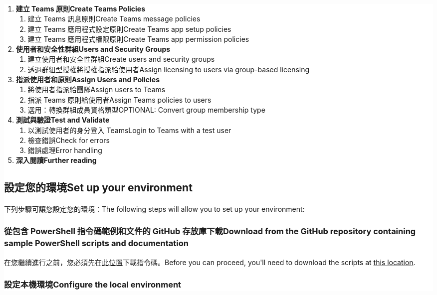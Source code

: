 1. <span data-ttu-id="f6290-132">**建立 Teams 原則**</span><span class="sxs-lookup"><span data-stu-id="f6290-132">**Create Teams Policies**</span></span>
    1. <span data-ttu-id="f6290-133">建立 Teams 訊息原則</span><span class="sxs-lookup"><span data-stu-id="f6290-133">Create Teams message policies</span></span>
    1. <span data-ttu-id="f6290-134">建立 Teams 應用程式設定原則</span><span class="sxs-lookup"><span data-stu-id="f6290-134">Create Teams app setup policies</span></span>
    1. <span data-ttu-id="f6290-135">建立 Teams 應用程式權限原則</span><span class="sxs-lookup"><span data-stu-id="f6290-135">Create Teams app permission policies</span></span>
1. <span data-ttu-id="f6290-136">**使用者和安全性群組**</span><span class="sxs-lookup"><span data-stu-id="f6290-136">**Users and Security Groups**</span></span>
    1. <span data-ttu-id="f6290-137">建立使用者和安全性群組</span><span class="sxs-lookup"><span data-stu-id="f6290-137">Create users and security groups</span></span>
    1. <span data-ttu-id="f6290-138">透過群組型授權將授權指派給使用者</span><span class="sxs-lookup"><span data-stu-id="f6290-138">Assign licensing to users via group-based licensing</span></span>
1. <span data-ttu-id="f6290-139">**指派使用者和原則**</span><span class="sxs-lookup"><span data-stu-id="f6290-139">**Assign Users and Policies**</span></span>
    1. <span data-ttu-id="f6290-140">將使用者指派給團隊</span><span class="sxs-lookup"><span data-stu-id="f6290-140">Assign users to Teams</span></span>
    1. <span data-ttu-id="f6290-141">指派 Teams 原則給使用者</span><span class="sxs-lookup"><span data-stu-id="f6290-141">Assign Teams policies to users</span></span>
    1. <span data-ttu-id="f6290-142">選用：轉換群組成員資格類型</span><span class="sxs-lookup"><span data-stu-id="f6290-142">OPTIONAL: Convert group membership type</span></span>
1. <span data-ttu-id="f6290-143">**測試與驗證**</span><span class="sxs-lookup"><span data-stu-id="f6290-143">**Test and Validate**</span></span>
    1. <span data-ttu-id="f6290-144">以測試使用者的身分登入 Teams</span><span class="sxs-lookup"><span data-stu-id="f6290-144">Login to Teams with a test user</span></span>
    1. <span data-ttu-id="f6290-145">檢查錯誤</span><span class="sxs-lookup"><span data-stu-id="f6290-145">Check for errors</span></span>
    1. <span data-ttu-id="f6290-146">錯誤處理</span><span class="sxs-lookup"><span data-stu-id="f6290-146">Error handling</span></span>
1. <span data-ttu-id="f6290-147">**深入閱讀**</span><span class="sxs-lookup"><span data-stu-id="f6290-147">**Further reading**</span></span>

## <a name="set-up-your-environment"></a><span data-ttu-id="f6290-148">設定您的環境</span><span class="sxs-lookup"><span data-stu-id="f6290-148">Set up your environment</span></span>

<span data-ttu-id="f6290-149">下列步驟可讓您設定您的環境：</span><span class="sxs-lookup"><span data-stu-id="f6290-149">The following steps will allow you to set up your environment:</span></span>

### <a name="download-from-the-github-repository-containing-sample-powershell-scripts-and-documentation"></a><span data-ttu-id="f6290-150">從包含 PowerShell 指令碼範例和文件的 GitHub 存放庫下載</span><span class="sxs-lookup"><span data-stu-id="f6290-150">Download from the GitHub repository containing sample PowerShell scripts and documentation</span></span>

<span data-ttu-id="f6290-151">在您繼續進行之前，您必須先在[此位置](https://aka.ms/flwteamsscale)下載指令碼。</span><span class="sxs-lookup"><span data-stu-id="f6290-151">Before you can proceed, you'll need to download the scripts at [this location](https://aka.ms/flwteamsscale).</span></span>

### <a name="configure-the-local-environment"></a><span data-ttu-id="f6290-152">設定本機環境</span><span class="sxs-lookup"><span data-stu-id="f6290-152">Configure the local environment</span></span>
